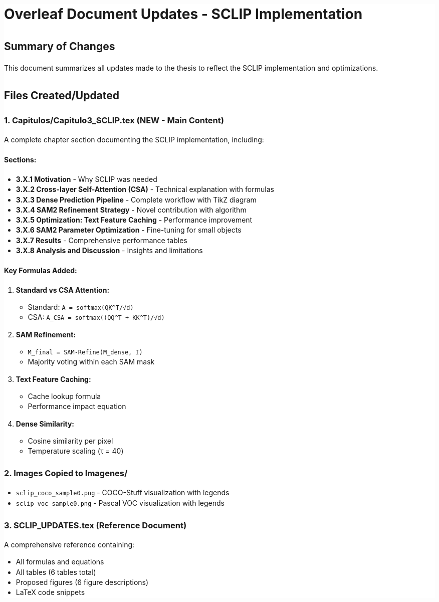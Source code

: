 # Overleaf Document Updates - SCLIP Implementation

## Summary of Changes

This document summarizes all updates made to the thesis to reflect the SCLIP implementation and optimizations.

## Files Created/Updated

### 1. **Capitulos/Capitulo3_SCLIP.tex** (NEW - Main Content)
A complete chapter section documenting the SCLIP implementation, including:

#### Sections:
- **3.X.1 Motivation** - Why SCLIP was needed
- **3.X.2 Cross-layer Self-Attention (CSA)** - Technical explanation with formulas
- **3.X.3 Dense Prediction Pipeline** - Complete workflow with TikZ diagram
- **3.X.4 SAM2 Refinement Strategy** - Novel contribution with algorithm
- **3.X.5 Optimization: Text Feature Caching** - Performance improvement
- **3.X.6 SAM2 Parameter Optimization** - Fine-tuning for small objects
- **3.X.7 Results** - Comprehensive performance tables
- **3.X.8 Analysis and Discussion** - Insights and limitations

#### Key Formulas Added:

1. **Standard vs CSA Attention:**
   - Standard: `A = softmax(QK^T/√d)`
   - CSA: `A_CSA = softmax((QQ^T + KK^T)/√d)`

2. **SAM Refinement:**
   - `M_final = SAM-Refine(M_dense, I)`
   - Majority voting within each SAM mask

3. **Text Feature Caching:**
   - Cache lookup formula
   - Performance impact equation

4. **Dense Similarity:**
   - Cosine similarity per pixel
   - Temperature scaling (τ = 40)

### 2. **Images Copied to Imagenes/**
- `sclip_coco_sample0.png` - COCO-Stuff visualization with legends
- `sclip_voc_sample0.png` - Pascal VOC visualization with legends

### 3. **SCLIP_UPDATES.tex** (Reference Document)
A comprehensive reference containing:
- All formulas and equations
- All tables (6 tables total)
- Proposed figures (6 figure descriptions)
- LaTeX code snippets
